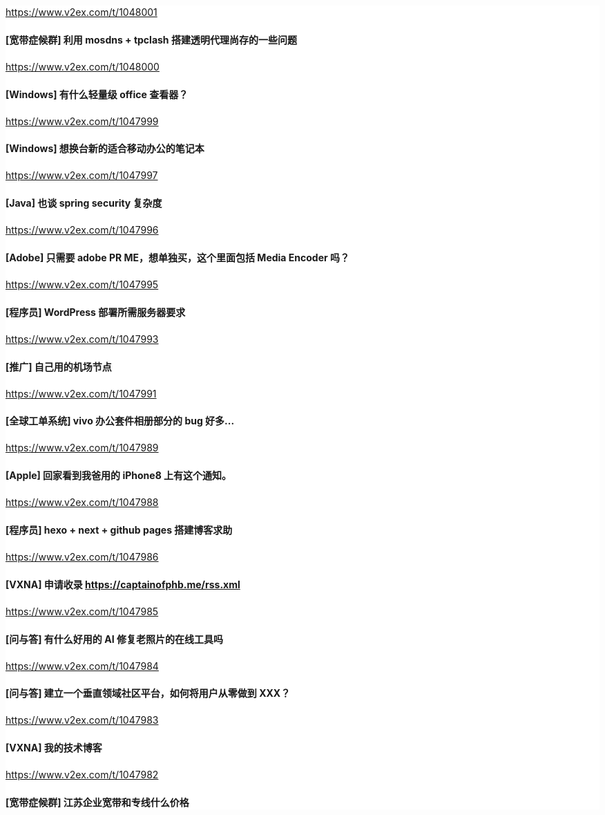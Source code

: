 <span style="color: blue!80!green"><https://www.v2ex.com/t/1048001></span>

#### \[宽带症候群\] 利用 mosdns + tpclash 搭建透明代理尚存的一些问题

<span style="color: blue!80!green"><https://www.v2ex.com/t/1048000></span>

#### \[Windows\] 有什么轻量级 office 查看器？

<span style="color: blue!80!green"><https://www.v2ex.com/t/1047999></span>

#### \[Windows\] 想换台新的适合移动办公的笔记本

<span style="color: blue!80!green"><https://www.v2ex.com/t/1047997></span>

#### \[Java\] 也谈 spring security 复杂度

<span style="color: blue!80!green"><https://www.v2ex.com/t/1047996></span>

#### \[Adobe\] 只需要 adobe PR ME，想单独买，这个里面包括 Media Encoder 吗？

<span style="color: blue!80!green"><https://www.v2ex.com/t/1047995></span>

#### \[程序员\] WordPress 部署所需服务器要求

<span style="color: blue!80!green"><https://www.v2ex.com/t/1047993></span>

#### \[推广\] 自己用的机场节点

<span style="color: blue!80!green"><https://www.v2ex.com/t/1047991></span>

#### \[全球工单系统\] vivo 办公套件相册部分的 bug 好多...

<span style="color: blue!80!green"><https://www.v2ex.com/t/1047989></span>

#### \[Apple\] 回家看到我爸用的 iPhone8 上有这个通知。

<span style="color: blue!80!green"><https://www.v2ex.com/t/1047988></span>

#### \[程序员\] hexo + next + github pages 搭建博客求助

<span style="color: blue!80!green"><https://www.v2ex.com/t/1047986></span>

#### \[VXNA\] 申请收录 https://captainofphb.me/rss.xml

<span style="color: blue!80!green"><https://www.v2ex.com/t/1047985></span>

#### \[问与答\] 有什么好用的 AI 修复老照片的在线工具吗

<span style="color: blue!80!green"><https://www.v2ex.com/t/1047984></span>

#### \[问与答\] 建立一个垂直领域社区平台，如何将用户从零做到 XXX？

<span style="color: blue!80!green"><https://www.v2ex.com/t/1047983></span>

#### \[VXNA\] 我的技术博客

<span style="color: blue!80!green"><https://www.v2ex.com/t/1047982></span>

#### \[宽带症候群\] 江苏企业宽带和专线什么价格
